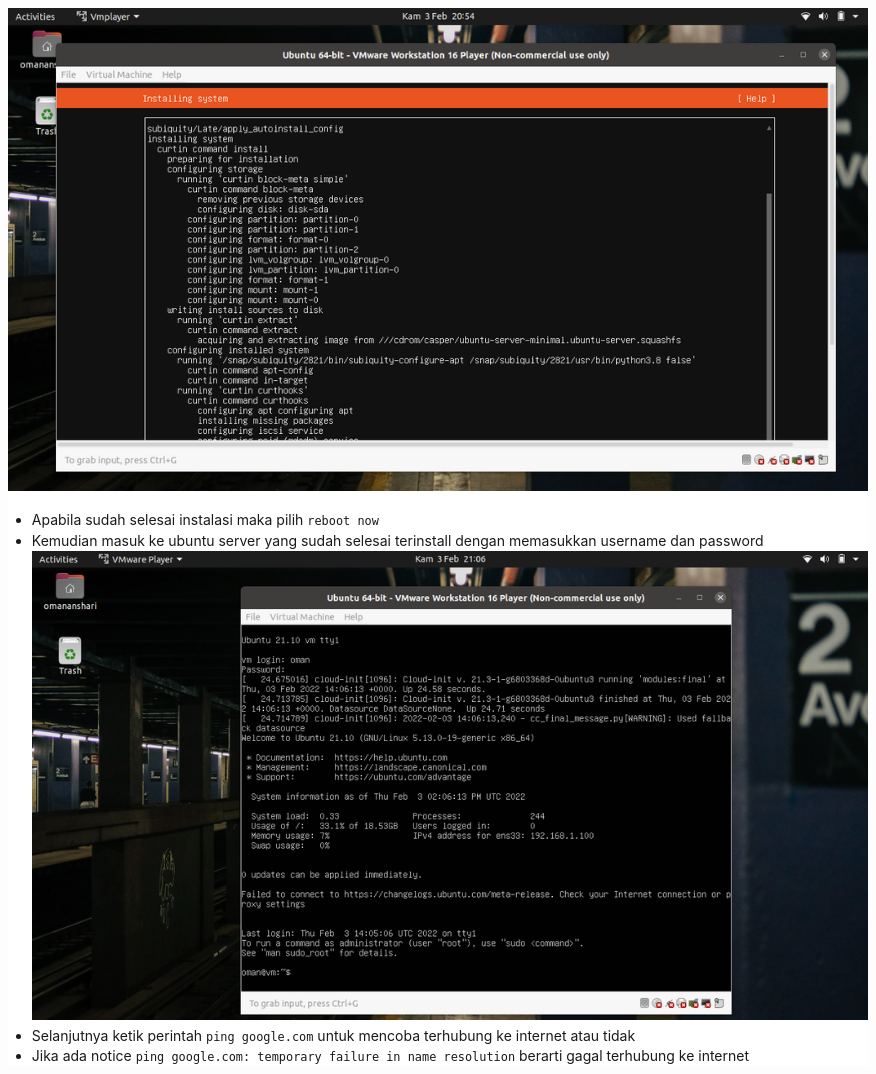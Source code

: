 ![image VMware](assets/24.png) <br>
- Apabila sudah selesai instalasi maka pilih ```reboot now```
- Kemudian masuk ke ubuntu server yang sudah selesai terinstall dengan memasukkan username dan password <br>
![image VMware](assets/25.png) <br>
- Selanjutnya ketik perintah ```ping google.com``` untuk mencoba terhubung ke internet atau tidak
- Jika ada notice ```ping google.com: temporary failure in name resolution``` berarti gagal terhubung ke internet <br>